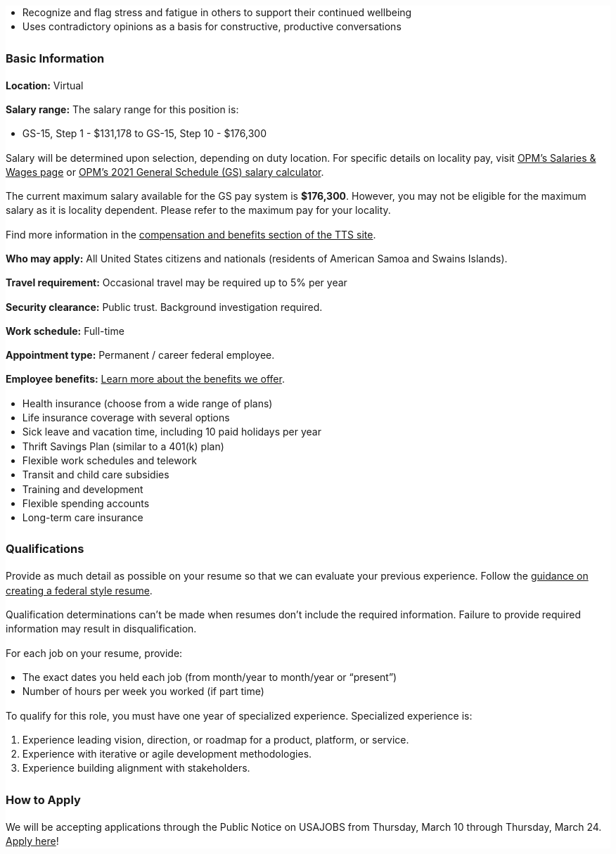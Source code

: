 - Recognize and flag stress and fatigue in others to support their continued wellbeing
- Uses contradictory opinions as a basis for constructive, productive conversations

### Basic Information
**Location:** Virtual

**Salary range:** The salary range for this position is: 
- GS-15, Step 1 - $131,178 to GS-15, Step 10 - $176,300

Salary will be determined upon selection, depending on duty location. For specific details on locality pay, visit [OPM’s Salaries & Wages page](https://www.opm.gov/policy-data-oversight/pay-leave/salaries-wages/) or [OPM’s 2021 General Schedule (GS) salary calculator](https://www.opm.gov/policy-data-oversight/pay-leave/salaries-wages/2021/general-schedule-gs-salary-calculator/).

The current maximum salary available for the GS pay system is **$176,300**. However, you may not be eligible for the maximum salary as it is locality dependent. Please refer to the maximum pay for your locality.

Find more information in the [compensation and benefits section of the TTS site](https://join.tts.gsa.gov/compensation-and-benefits/).

**Who may apply:** All United States citizens and nationals (residents of American Samoa and Swains Islands).

**Travel requirement:** Occasional travel may be required up to 5% per year

**Security clearance:** Public trust. Background investigation required.

**Work schedule:** Full-time

**Appointment type:** Permanent / career federal employee.

**Employee benefits:** [Learn more about the benefits we offer](https://join.tts.gsa.gov/compensation-and-benefits/).
- Health insurance (choose from a wide range of plans)
- Life insurance coverage with several options
- Sick leave and vacation time, including 10 paid holidays per year
- Thrift Savings Plan (similar to a 401(k) plan)
- Flexible work schedules and telework
- Transit and child care subsidies
- Training and development
- Flexible spending accounts
- Long-term care insurance

### Qualifications
Provide as much detail as possible on your resume so that we can evaluate your previous experience. Follow the [guidance on creating a federal style resume](https://join.tts.gsa.gov/resume/).

Qualification determinations can’t be made when resumes don’t include the required information. Failure to provide required information may result in disqualification.

For each job on your resume, provide:
- The exact dates you held each job (from month/year to month/year or “present”)
- Number of hours per week you worked (if part time)

To qualify for this role, you must have one year of specialized experience. Specialized experience is:
1. Experience leading vision, direction, or roadmap for a product, platform, or service.
2. Experience with iterative or agile development methodologies. 
3. Experience building alignment with stakeholders.

### How to Apply
We will be accepting applications through the Public Notice on USAJOBS from Thursday, March 10 through Thursday, March 24. [Apply here](https://www.usajobs.gov/job/642030400)!  



